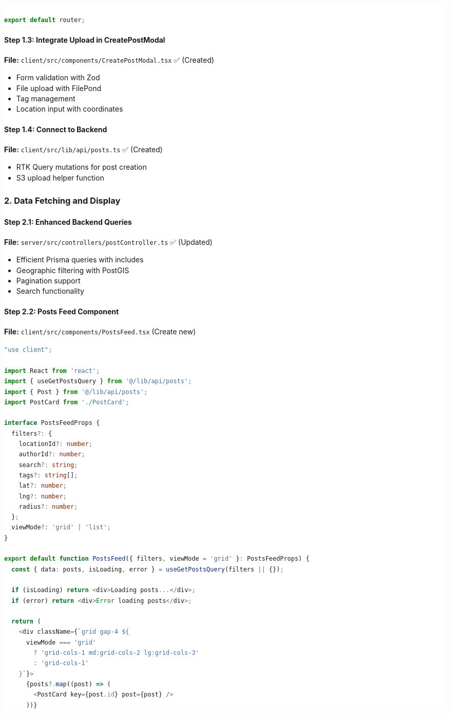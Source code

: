 ```typescript

export default router;
```

#### Step 1.3: Integrate Upload in CreatePostModal
**File:** `client/src/components/CreatePostModal.tsx` ✅ (Created)
- Form validation with Zod
- File upload with FilePond
- Tag management
- Location input with coordinates

#### Step 1.4: Connect to Backend
**File:** `client/src/lib/api/posts.ts` ✅ (Created)
- RTK Query mutations for post creation
- S3 upload helper function

### 2. Data Fetching and Display

#### Step 2.1: Enhanced Backend Queries
**File:** `server/src/controllers/postController.ts` ✅ (Updated)
- Efficient Prisma queries with includes
- Geographic filtering with PostGIS
- Pagination support
- Search functionality

#### Step 2.2: Posts Feed Component
**File:** `client/src/components/PostsFeed.tsx` (Create new)
```typescript
"use client";

import React from 'react';
import { useGetPostsQuery } from '@/lib/api/posts';
import { Post } from '@/lib/api/posts';
import PostCard from './PostCard';

interface PostsFeedProps {
  filters?: {
    locationId?: number;
    authorId?: number;
    search?: string;
    tags?: string[];
    lat?: number;
    lng?: number;
    radius?: number;
  };
  viewMode?: 'grid' | 'list';
}

export default function PostsFeed({ filters, viewMode = 'grid' }: PostsFeedProps) {
  const { data: posts, isLoading, error } = useGetPostsQuery(filters || {});

  if (isLoading) return <div>Loading posts...</div>;
  if (error) return <div>Error loading posts</div>;

  return (
    <div className={`grid gap-4 ${
      viewMode === 'grid' 
        ? 'grid-cols-1 md:grid-cols-2 lg:grid-cols-3' 
        : 'grid-cols-1'
    }`}>
      {posts?.map((post) => (
        <PostCard key={post.id} post={post} />
      ))}
```